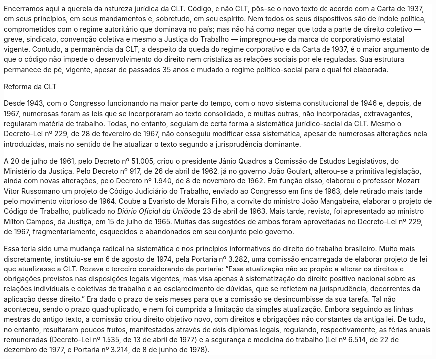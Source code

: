Encerramos aqui a querela da natureza jurídica da CLT. Código, e não
CLT, pôs-se o novo texto de acordo com a Carta de 1937, em seus
princípios, em seus mandamentos e, sobretudo, em seu espírito. Nem todos
os seus dispositivos são de índole política, comprometidos com o regime
autoritário que dominava no país; mas não há como negar que toda a parte
de direito coletivo — greve, sindicato, convenção coletiva e mesmo a
Justiça do Trabalho — impregnou-se da marca do corporativismo estatal
vigente. Contudo, a permanência da CLT, a despeito da queda do regime
corporativo e da Carta de 1937, é o maior argumento de que o código não
impede o desenvolvimento do direito nem cristaliza as relações sociais
por ele reguladas. Sua estrutura permanece de pé, vigente, apesar de
passados 35 anos e mudado o regime político-social para o qual foi
elaborada.

Reforma da CLT

Desde 1943, com o Congresso funcionando na maior parte do tempo, com o
novo sistema constitucional de 1946 e, depois, de 1967, numerosas foram
as leis que se incorporaram ao texto consolidado, e muitas outras, não
incorporadas, extravagantes, regularam matéria de trabalho. Todas, no
entanto, seguiam de certa forma a sistemática jurídico-social da CLT.
Mesmo o Decreto-Lei nº 229, de 28 de fevereiro de 1967, não conseguiu
modificar essa sistemática, apesar de numerosas alterações nela
introduzidas, mais no sentido de lhe atualizar o texto segundo a
jurisprudência dominante.

A 20 de julho de 1961, pelo Decreto nº 51.005, criou o presidente Jânio
Quadros a Comissão de Estudos Legislativos, do Ministério da Justiça.
Pelo Decreto nº 917, de 26 de abril de 1962, já no governo João Goulart,
alterou-se a primitiva legislação, ainda com novas alterações, pelo
Decreto nº 1.940, de 8 de novembro de 1962. Em função disso, elaborou o
professor Mozart Vítor Russomano um projeto de Código Judiciário do
Trabalho, enviado ao Congresso em fins de 1963, dele retirado mais tarde
pelo movimento vitorioso de 1964. Coube a Evaristo de Morais Filho, a
convite do ministro João Mangabeira, elaborar o projeto de Código de
Trabalho, publicado no *Diário Oficial da União*de 23 de abril de 1963.
Mais tarde, revisto, foi apresentado ao ministro Mílton Campos, da
Justiça, em 15 de julho de 1965. Muitas das sugestões de ambos foram
aproveitadas no Decreto-Lei nº 229, de 1967, fragmentariamente,
esquecidos e abandonados em seu conjunto pelo governo.

Essa teria sido uma mudança radical na sistemática e nos princípios
informativos do direito do trabalho brasileiro. Muito mais
discretamente, instituiu-se em 6 de agosto de 1974, pela Portaria nº
3.282, uma comissão encarregada de elaborar projeto de lei que
atualizasse a CLT. Rezava o terceiro considerando da portaria: “Essa
atualização não se propõe a alterar os direitos e obrigações previstos
nas disposições legais vigentes, mas visa apenas à sistematização do
direito positivo nacional sobre as relações individuais e coletivas de
trabalho e ao esclarecimento de dúvidas, que se refletem na
jurisprudência, decorrentes da aplicação desse direito.” Era dado o
prazo de seis meses para que a comissão se desincumbisse da sua tarefa.
Tal não aconteceu, sendo o prazo quadruplicado, e nem foi cumprida a
limitação da simples atualização. Embora seguindo as linhas mestras do
antigo texto, a comissão criou direito objetivo novo, com direitos e
obrigações não constantes da antiga lei. De tudo, no entanto, resultaram
poucos frutos, manifestados através de dois diplomas legais, regulando,
respectivamente, as férias anuais remuneradas (Decreto-Lei nº 1.535, de
13 de abril de 1977) e a segurança e medicina do trabalho (Lei nº 6.514,
de 22 de dezembro de 1977, e Portaria nº 3.214, de 8 de junho de 1978).
